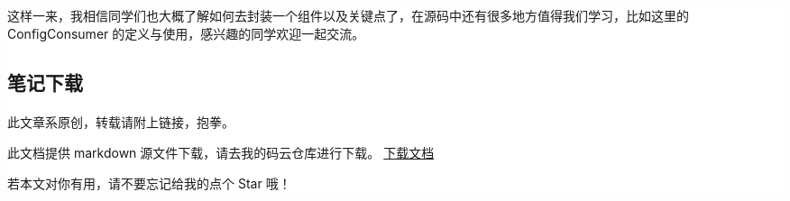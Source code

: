 这样一来，我相信同学们也大概了解如何去封装一个组件以及关键点了，在源码中还有很多地方值得我们学习，比如这里的 ConfigConsumer 的定义与使用，感兴趣的同学欢迎一起交流。

## 笔记下载

此文章系原创，转载请附上链接，抱拳。

此文档提供 markdown 源文件下载，请去我的码云仓库进行下载。  [下载文档](https://gitee.com/zhangqianchun/Share)

若本文对你有用，请不要忘记给我的点个 Star 哦！











